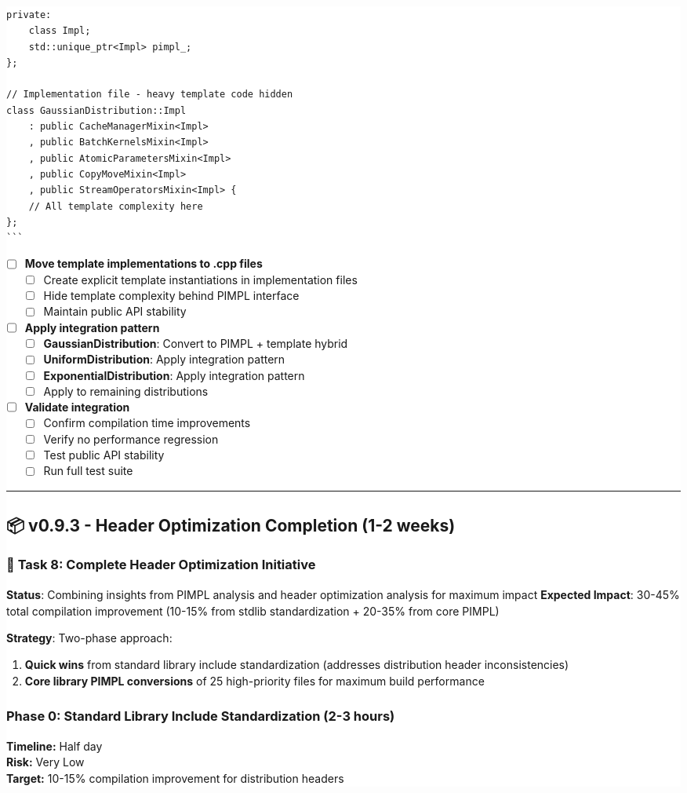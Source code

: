     private:
        class Impl;
        std::unique_ptr<Impl> pimpl_;
    };
    
    // Implementation file - heavy template code hidden
    class GaussianDistribution::Impl 
        : public CacheManagerMixin<Impl>
        , public BatchKernelsMixin<Impl>
        , public AtomicParametersMixin<Impl>
        , public CopyMoveMixin<Impl>
        , public StreamOperatorsMixin<Impl> {
        // All template complexity here
    };
    ```

- [ ] **Move template implementations to .cpp files**
  - [ ] Create explicit template instantiations in implementation files
  - [ ] Hide template complexity behind PIMPL interface
  - [ ] Maintain public API stability

- [ ] **Apply integration pattern**
  - [ ] **GaussianDistribution**: Convert to PIMPL + template hybrid
  - [ ] **UniformDistribution**: Apply integration pattern
  - [ ] **ExponentialDistribution**: Apply integration pattern
  - [ ] Apply to remaining distributions

- [ ] **Validate integration**
  - [ ] Confirm compilation time improvements
  - [ ] Verify no performance regression
  - [ ] Test public API stability
  - [ ] Run full test suite

---

## 📦 v0.9.3 - Header Optimization Completion (1-2 weeks)

### 🔧 **Task 8: Complete Header Optimization Initiative**

**Status**: Combining insights from PIMPL analysis and header optimization analysis for maximum impact
**Expected Impact**: 30-45% total compilation improvement (10-15% from stdlib standardization + 20-35% from core PIMPL)

**Strategy**: Two-phase approach:
1. **Quick wins** from standard library include standardization (addresses distribution header inconsistencies)
2. **Core library PIMPL conversions** of 25 high-priority files for maximum build performance

### **Phase 0: Standard Library Include Standardization** (2-3 hours)
**Timeline:** Half day  
**Risk:** Very Low  
**Target:** 10-15% compilation improvement for distribution headers

